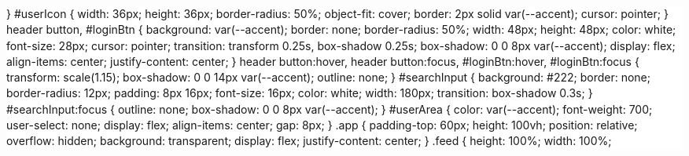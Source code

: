   }
  #userIcon {
    width: 36px;
    height: 36px;
    border-radius: 50%;
    object-fit: cover;
    border: 2px solid var(--accent);
    cursor: pointer;
  }
  header button, #loginBtn {
    background: var(--accent);
    border: none;
    border-radius: 50%;
    width: 48px;
    height: 48px;
    color: white;
    font-size: 28px;
    cursor: pointer;
    transition: transform 0.25s, box-shadow 0.25s;
    box-shadow: 0 0 8px var(--accent);
    display: flex;
    align-items: center;
    justify-content: center;
  }
  header button:hover, header button:focus,
  #loginBtn:hover, #loginBtn:focus {
    transform: scale(1.15);
    box-shadow: 0 0 14px var(--accent);
    outline: none;
  }
  #searchInput {
    background: #222;
    border: none;
    border-radius: 12px;
    padding: 8px 16px;
    font-size: 16px;
    color: white;
    width: 180px;
    transition: box-shadow 0.3s;
  }
  #searchInput:focus {
    outline: none;
    box-shadow: 0 0 8px var(--accent);
  }
  #userArea {
    color: var(--accent);
    font-weight: 700;
    user-select: none;
    display: flex;
    align-items: center;
    gap: 8px;
  }
  .app {
    padding-top: 60px;
    height: 100vh;
    position: relative;
    overflow: hidden;
    background: transparent;
    display: flex;
    justify-content: center;
  }
  .feed {
    height: 100%;
    width: 100%;